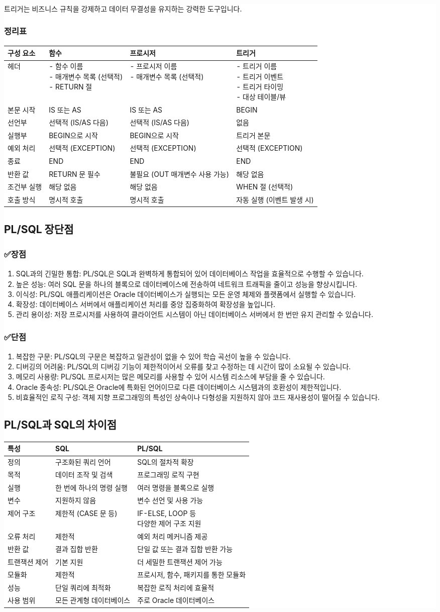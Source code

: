 트리거는 비즈니스 규칙을 강제하고 데이터 무결성을 유지하는 강력한 도구입니다.

### 정리표

| 구성 요소 | 함수 | 프로시저 | 트리거 |
|:--|:--|:--|:--|
| 헤더 | - 함수 이름<br>- 매개변수 목록 (선택적)<br>- RETURN 절 | - 프로시저 이름<br>- 매개변수 목록 (선택적) | - 트리거 이름<br>- 트리거 이벤트<br>- 트리거 타이밍<br>- 대상 테이블/뷰 |
| 본문 시작 | IS 또는 AS | IS 또는 AS | BEGIN |
| 선언부 | 선택적 (IS/AS 다음) | 선택적 (IS/AS 다음) | 없음 |
| 실행부 | BEGIN으로 시작 | BEGIN으로 시작 | 트리거 본문 |
| 예외 처리 | 선택적 (EXCEPTION) | 선택적 (EXCEPTION) | 선택적 (EXCEPTION) |
| 종료 | END | END | END |
| 반환 값 | RETURN 문 필수 | 불필요 (OUT 매개변수 사용 가능) | 해당 없음 |
| 조건부 실행 | 해당 없음 | 해당 없음 | WHEN 절 (선택적) |
| 호출 방식 | 명시적 호출 | 명시적 호출 | 자동 실행 (이벤트 발생 시) |


## PL/SQL 장단점

### ✅장점

1. SQL과의 긴밀한 통합: PL/SQL은 SQL과 완벽하게 통합되어 있어 데이터베이스 작업을 효율적으로 수행할 수 있습니다.
2. 높은 성능: 여러 SQL 문을 하나의 블록으로 데이터베이스에 전송하여 네트워크 트래픽을 줄이고 성능을 향상시킵니다.
3. 이식성: PL/SQL 애플리케이션은 Oracle 데이터베이스가 실행되는 모든 운영 체제와 플랫폼에서 실행할 수 있습니다.
4. 확장성: 데이터베이스 서버에서 애플리케이션 처리를 중앙 집중화하여 확장성을 높입니다.
5. 관리 용이성: 저장 프로시저를 사용하여 클라이언트 시스템이 아닌 데이터베이스 서버에서 한 번만 유지 관리할 수 있습니다.

### ✅단점

1. 복잡한 구문: PL/SQL의 구문은 복잡하고 일관성이 없을 수 있어 학습 곡선이 높을 수 있습니다.
2. 디버깅의 어려움: PL/SQL의 디버깅 기능이 제한적이어서 오류를 찾고 수정하는 데 시간이 많이 소요될 수 있습니다.
3. 메모리 사용량: PL/SQL 프로시저는 많은 메모리를 사용할 수 있어 시스템 리소스에 부담을 줄 수 있습니다.
4. Oracle 종속성: PL/SQL은 Oracle에 특화된 언어이므로 다른 데이터베이스 시스템과의 호환성이 제한적입니다.
5. 비효율적인 로직 구성: 객체 지향 프로그래밍의 특성인 상속이나 다형성을 지원하지 않아 코드 재사용성이 떨어질 수 있습니다.

## PL/SQL과 SQL의 차이점

| 특성 | SQL | PL/SQL |
|:--|:--|:--|
| 정의 | 구조화된 쿼리 언어 | SQL의 절차적 확장 |
| 목적 | 데이터 조작 및 검색 | 프로그래밍 로직 구현 |
| 실행 | 한 번에 하나의 명령 실행 | 여러 명령을 블록으로 실행 |
| 변수 | 지원하지 않음 | 변수 선언 및 사용 가능 |
| 제어 구조 | 제한적 (CASE 문 등) | IF-ELSE, LOOP 등 <br>다양한 제어 구조 지원 |
| 오류 처리 | 제한적 | 예외 처리 메커니즘 제공 |
| 반환 값 | 결과 집합 반환 | 단일 값 또는 결과 집합 반환 가능 |
| 트랜잭션 제어 | 기본 지원 | 더 세밀한 트랜잭션 제어 가능 |
| 모듈화 | 제한적 | 프로시저, 함수, 패키지를 통한 모듈화 |
| 성능 | 단일 쿼리에 최적화 | 복잡한 로직 처리에 효율적 |
| 사용 범위 | 모든 관계형 데이터베이스 | 주로 Oracle 데이터베이스 |